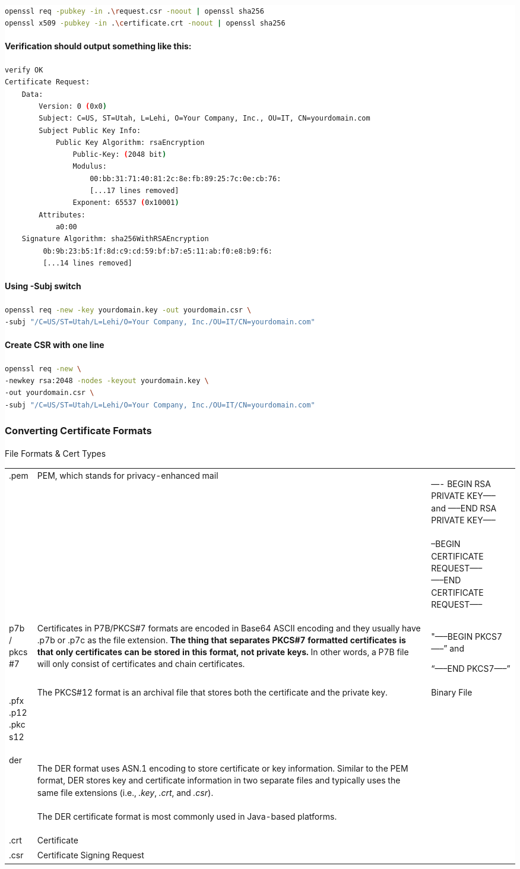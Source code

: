 ```bash
openssl req -pubkey -in .\request.csr -noout | openssl sha256
openssl x509 -pubkey -in .\certificate.crt -noout | openssl sha256
```

#### Verification should output something like this:

```bash
verify OK
Certificate Request:
    Data:
        Version: 0 (0x0)
        Subject: C=US, ST=Utah, L=Lehi, O=Your Company, Inc., OU=IT, CN=yourdomain.com
        Subject Public Key Info:
            Public Key Algorithm: rsaEncryption
                Public-Key: (2048 bit)
                Modulus:
                    00:bb:31:71:40:81:2c:8e:fb:89:25:7c:0e:cb:76:
                    [...17 lines removed]
                Exponent: 65537 (0x10001)
        Attributes:
            a0:00
    Signature Algorithm: sha256WithRSAEncryption
         0b:9b:23:b5:1f:8d:c9:cd:59:bf:b7:e5:11:ab:f0:e8:b9:f6:
         [...14 lines removed]
```

#### Using -Subj switch

```bash
openssl req -new -key yourdomain.key -out yourdomain.csr \
-subj "/C=US/ST=Utah/L=Lehi/O=Your Company, Inc./OU=IT/CN=yourdomain.com"
```

#### Create CSR with one line

```bash
openssl req -new \
-newkey rsa:2048 -nodes -keyout yourdomain.key \
-out yourdomain.csr \
-subj "/C=US/ST=Utah/L=Lehi/O=Your Company, Inc./OU=IT/CN=yourdomain.com"
```

### Converting Certificate Formats

File Formats & Cert Types

|                                |                                                                                                                                                                                                                                                                                                                                                                       |                                                                                                                                   |
| ------------------------------ | --------------------------------------------------------------------------------------------------------------------------------------------------------------------------------------------------------------------------------------------------------------------------------------------------------------------------------------------------------------------- | --------------------------------------------------------------------------------------------------------------------------------- |
| .pem                           | PEM, which stands for privacy-enhanced mail                                                                                                                                                                                                                                                                                                                           | <p>—- BEGIN RSA PRIVATE KEY—– and —–END RSA PRIVATE KEY—–<br><br>–BEGIN CERTIFICATE REQUEST—– <br>—–END CERTIFICATE REQUEST—–</p> |
| p7b / pkcs#7                   | Certificates in P7B/PKCS#7 formats are encoded in Base64 ASCII encoding and they usually have .p7b or .p7c as the file extension. **The thing that separates PKCS#7 formatted certificates is that only certificates can be stored in this format, not private keys.** In other words, a P7B file will only consist of certificates and chain certificates.           | <p>"—–BEGIN PKCS7—–” and </p><p>“—–END PKCS7—–”</p>                                                                               |
| <p>.pfx<br>.p12<br>.pkcs12</p> | The PKCS#12 format is an archival file that stores both the certificate and the private key.                                                                                                                                                                                                                                                                          | Binary File                                                                                                                       |
| der                            | <p>The DER format uses ASN.1 encoding to store certificate or key information. Similar to the PEM format, DER stores key and certificate information in two separate files and typically uses the same file extensions (i.e., <em>.key</em>, <em>.crt</em>, and <em>.csr</em>). <br><br>The DER certificate format is most commonly used in Java-based platforms.</p> |                                                                                                                                   |
| .crt                           | Certificate                                                                                                                                                                                                                                                                                                                                                           |                                                                                                                                   |
| .csr                           | Certificate Signing Request                                                                                                                                                                                                                                                                                                                                           |                                                                                                                                   |
